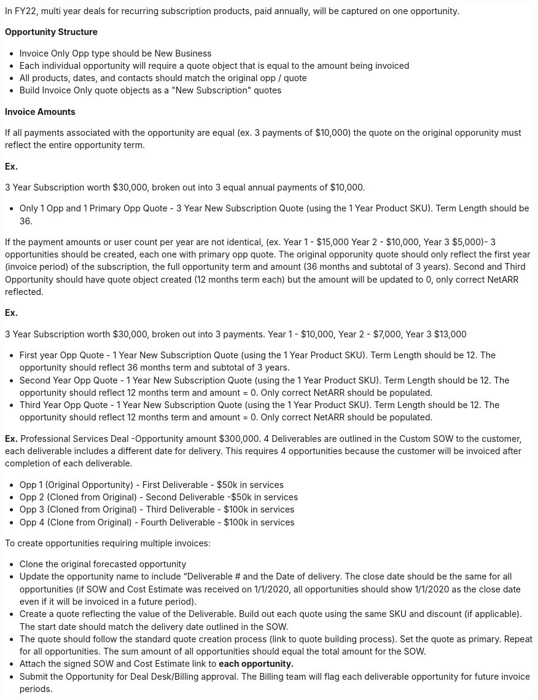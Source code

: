 
In FY22, multi year deals for recurring subscription products, paid annually, will be captured on one opportunity.

**Opportunity Structure**

- Invoice Only Opp type should be New Business
- Each individual opportunity will require a quote object that is equal to the amount being invoiced
- All products, dates, and contacts should match the original opp / quote
- Build Invoice Only quote objects as a "New Subscription" quotes

**Invoice Amounts**

If all payments associated with the opportunity are equal (ex. 3 payments of $10,000) the quote on the original opporunity must reflect the entire opportunity term.

**Ex.**

3 Year Subscription worth $30,000, broken out into 3 equal annual payments of $10,000.
- Only 1 Opp and 1 Primary Opp Quote - 3 Year New Subscription Quote (using the 1 Year Product SKU). Term Length should be 36.


If the payment amounts or user count per year are not identical, (ex. Year 1 - $15,000 Year 2 - $10,000, Year 3 $5,000)- 3 opportunities should be created, each one with primary opp quote. The original opporunity quote should only reflect the first year (invoice period) of the subscription, the full opportunity term and amount (36 months and subtotal of 3 years). Second and Third Opportunity should have quote object created (12 months term each) but the amount will be updated to 0, only correct NetARR reflected.

**Ex.**

3 Year Subscription worth $30,000, broken out into 3 payments. Year 1 - $10,000, Year 2 - $7,000, Year 3 $13,000
- First year Opp Quote - 1 Year New Subscription Quote (using the 1 Year Product SKU). Term Length should be 12. The opportunity should reflect 36 months term and subtotal of 3 years.
- Second Year Opp Quote - 1 Year New Subscription Quote (using the 1 Year Product SKU). Term Length should be 12. The opportunity should reflect 12 months term and amount = 0. Only correct NetARR should be populated.
- Third Year Opp Quote - 1 Year New Subscription Quote (using the 1 Year Product SKU). Term Length should be 12. The opportunity should reflect 12 months term and amount = 0. Only correct NetARR should be populated.

**Ex.** Professional Services Deal -Opportunity amount $300,000. 4 Deliverables are outlined in the Custom SOW to the customer, each deliverable includes a different date for delivery. This requires 4 opportunities because the customer will be invoiced after completion of each deliverable.


- Opp 1 (Original Opportunity) - First Deliverable - $50k in services
- Opp 2 (Cloned from Original) - Second Deliverable -$50k in services
- Opp 3 (Cloned from Original) - Third Deliverable - $100k in services
- Opp 4 (Clone from Original) - Fourth Deliverable - $100k in services

To create opportunities requiring multiple invoices:

- Clone the original forecasted opportunity
- Update the opportunity name to include “Deliverable # and the Date of delivery. The close date should be the same for all opportunities (if SOW and Cost Estimate was received on 1/1/2020, all opportunities should show 1/1/2020 as the close date even if it will be invoiced in a future period).
- Create a quote reflecting the value of the Deliverable. Build out each quote using the same SKU and discount (if applicable). The start date should match the delivery date outlined in the SOW.
- The quote should follow the standard quote creation process (link to quote building process). Set the quote as primary. Repeat for all opportunities. The sum amount of all opportunities should equal the total amount for the SOW.
- Attach the signed SOW and Cost Estimate link to **each opportunity.**
- Submit the Opportunity for Deal Desk/Billing approval. The Billing team will flag each deliverable opportunity for future invoice periods.
